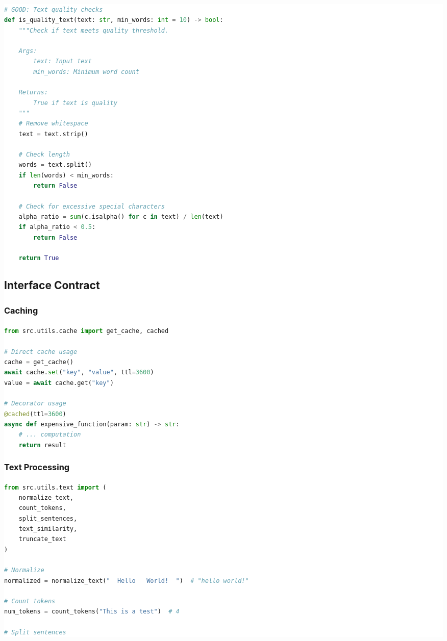 ```python
# GOOD: Text quality checks
def is_quality_text(text: str, min_words: int = 10) -> bool:
    """Check if text meets quality threshold.

    Args:
        text: Input text
        min_words: Minimum word count

    Returns:
        True if text is quality
    """
    # Remove whitespace
    text = text.strip()

    # Check length
    words = text.split()
    if len(words) < min_words:
        return False

    # Check for excessive special characters
    alpha_ratio = sum(c.isalpha() for c in text) / len(text)
    if alpha_ratio < 0.5:
        return False

    return True
```

## Interface Contract

### Caching
```python
from src.utils.cache import get_cache, cached

# Direct cache usage
cache = get_cache()
await cache.set("key", "value", ttl=3600)
value = await cache.get("key")

# Decorator usage
@cached(ttl=3600)
async def expensive_function(param: str) -> str:
    # ... computation
    return result
```

### Text Processing
```python
from src.utils.text import (
    normalize_text,
    count_tokens,
    split_sentences,
    text_similarity,
    truncate_text
)

# Normalize
normalized = normalize_text("  Hello   World!  ")  # "hello world!"

# Count tokens
num_tokens = count_tokens("This is a test")  # 4

# Split sentences
```